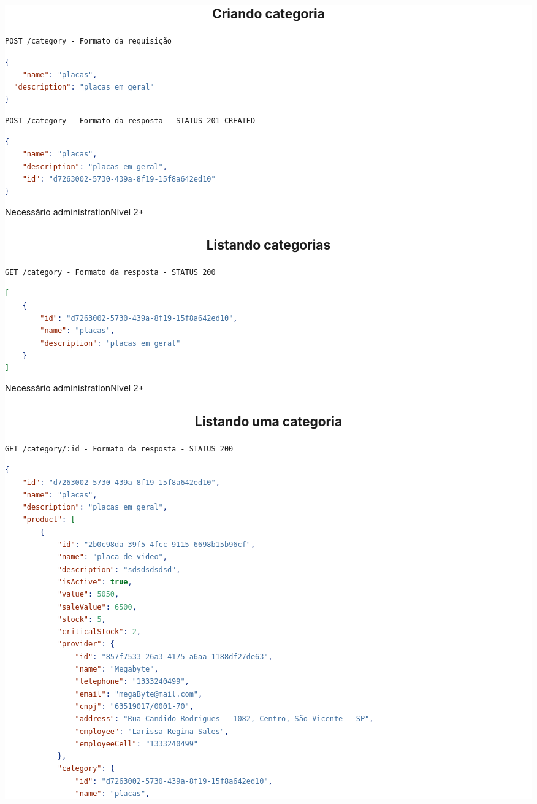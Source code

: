 
<h2 align ='center'> Criando categoria </h2>

`POST /category - Formato da requisição`

```json
{
	"name": "placas",
  "description": "placas em geral"
}
```

`POST /category - Formato da resposta - STATUS 201 CREATED`

```json
{
	"name": "placas",
	"description": "placas em geral",
	"id": "d7263002-5730-439a-8f19-15f8a642ed10"
}
```
Necessário administrationNivel 2+

<h2 align ='center'> Listando categorias </h2>

`GET /category - Formato da resposta - STATUS 200`

```json
[
	{
		"id": "d7263002-5730-439a-8f19-15f8a642ed10",
		"name": "placas",
		"description": "placas em geral"
	}
]
```
Necessário administrationNivel 2+

<h2 align ='center'> Listando uma categoria </h2>

`GET /category/:id - Formato da resposta - STATUS 200`

```json
{
	"id": "d7263002-5730-439a-8f19-15f8a642ed10",
	"name": "placas",
	"description": "placas em geral",
	"product": [
		{
			"id": "2b0c98da-39f5-4fcc-9115-6698b15b96cf",
			"name": "placa de video",
			"description": "sdsdsdsdsd",
			"isActive": true,
			"value": 5050,
			"saleValue": 6500,
			"stock": 5,
			"criticalStock": 2,
			"provider": {
				"id": "857f7533-26a3-4175-a6aa-1188df27de63",
				"name": "Megabyte",
				"telephone": "1333240499",
				"email": "megaByte@mail.com",
				"cnpj": "63519017/0001-70",
				"address": "Rua Candido Rodrigues - 1082, Centro, São Vicente - SP",
				"employee": "Larissa Regina Sales",
				"employeeCell": "1333240499"
			},
			"category": {
				"id": "d7263002-5730-439a-8f19-15f8a642ed10",
				"name": "placas",
```